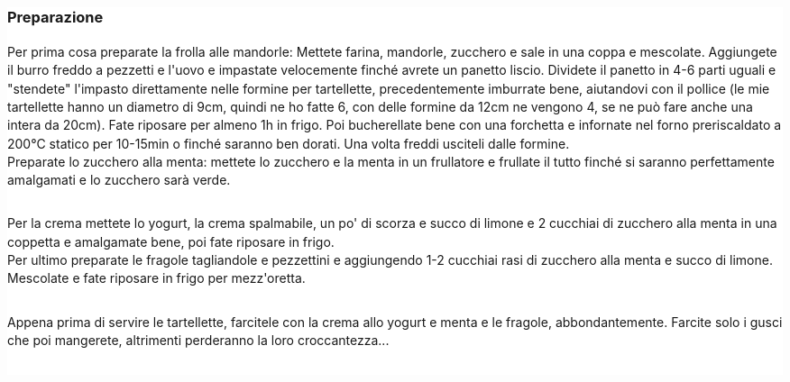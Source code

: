 
<h3>
  <font color="grey">
    <i class="fa-solid fa-gears"></i>
  </font> Preparazione
</h3>

Per prima cosa preparate la frolla alle mandorle: Mettete farina, mandorle, zucchero e sale in una coppa e mescolate. Aggiungete il burro freddo a pezzetti e l'uovo e impastate velocemente finché avrete un panetto liscio. Dividete il panetto in 4-6 parti uguali e "stendete" l'impasto direttamente nelle formine per tartellette, precedentemente imburrate bene, aiutandovi con il pollice (le mie tartellette hanno un diametro di 9cm, quindi ne ho fatte 6, con delle formine da 12cm ne vengono 4, se ne può fare anche una intera da 20cm). Fate riposare per almeno 1h in frigo. Poi bucherellate bene con una forchetta e infornate nel forno preriscaldato a 200°C statico per 10-15min o finché saranno ben dorati. Una volta freddi usciteli dalle formine.
<br />
Preparate lo zucchero alla menta: mettete lo zucchero e la menta in un frullatore e frullate il tutto finché si saranno perfettamente amalgamati e lo zucchero sarà verde.
<p>
  <div style="width: 100%; margin-bottom: 0">
    <img style="float: left; width: 49%; margin-right: 1%" src="../2021-05-17-tartellette-con-crema-allo-yogurt-e-menta-e-fragole-fresche/frolla.jpeg" alt="" title="frangipani © Erica" />
    <img style="float: left; width: 49%; margin-left: 1%" src="../2021-05-17-tartellette-con-crema-allo-yogurt-e-menta-e-fragole-fresche/zucchero.jpeg" alt="" title="frangipani © Erica" />
    <div style="clear: both"></div>
  </div>
</p>

Per la crema mettete lo yogurt, la crema spalmabile, un po' di scorza e succo di limone e 2 cucchiai di zucchero alla menta in una coppetta e amalgamate bene, poi fate riposare in frigo.
<br />
Per ultimo preparate le fragole tagliandole e pezzettini e aggiungendo 1-2 cucchiai rasi di zucchero alla menta e succo di limone. Mescolate e fate riposare in frigo per mezz'oretta.
<p>
  <div style="width: 100%; margin-bottom: 0">
    <img style="float: left; width: 49%; margin-right: 1%" src="../2021-05-17-tartellette-con-crema-allo-yogurt-e-menta-e-fragole-fresche/crema.jpeg" alt="" title="frangipani © Erica" />
    <img style="float: left; width: 49%; margin-left: 1%" src="../2021-05-17-tartellette-con-crema-allo-yogurt-e-menta-e-fragole-fresche/fragole.jpeg" alt="" title="frangipani © Erica" />
    <div style="clear: both"></div>
  </div>
</p>

Appena prima di servire le tartellette, farcitele con la crema allo yogurt e menta e le fragole, abbondantemente. Farcite solo i gusci che poi mangerete, altrimenti perderanno la loro croccantezza...
<p>
  <div style="width: 100%; margin-bottom: 0">
    <img style="float: left; width: 49%; margin-right: 1%" src="../2021-05-17-tartellette-con-crema-allo-yogurt-e-menta-e-fragole-fresche/risultato1.jpeg" alt="" title="frangipani © Erica" />
    <img style="float: left; width: 49%; margin-left: 1%" src="../2021-05-17-tartellette-con-crema-allo-yogurt-e-menta-e-fragole-fresche/risultato2.jpeg" alt="" title="frangipani © Erica" />
    <div style="clear: both"></div>
  </div>
</p>

<p>
  <div style="width: 100%; margin-bottom: 0">
    <img style="float: left; width: 49%; margin-right: 1%" src="../2021-05-17-tartellette-con-crema-allo-yogurt-e-menta-e-fragole-fresche/risultato3.jpeg" alt="" title="frangipani © Erica" />
    <img style="float: left; width: 49%; margin-left: 1%" src="../2021-05-17-tartellette-con-crema-allo-yogurt-e-menta-e-fragole-fresche/risultato4.jpeg" alt="" title="frangipani © Erica" />
    <div style="clear: both"></div>
  </div>
</p>
